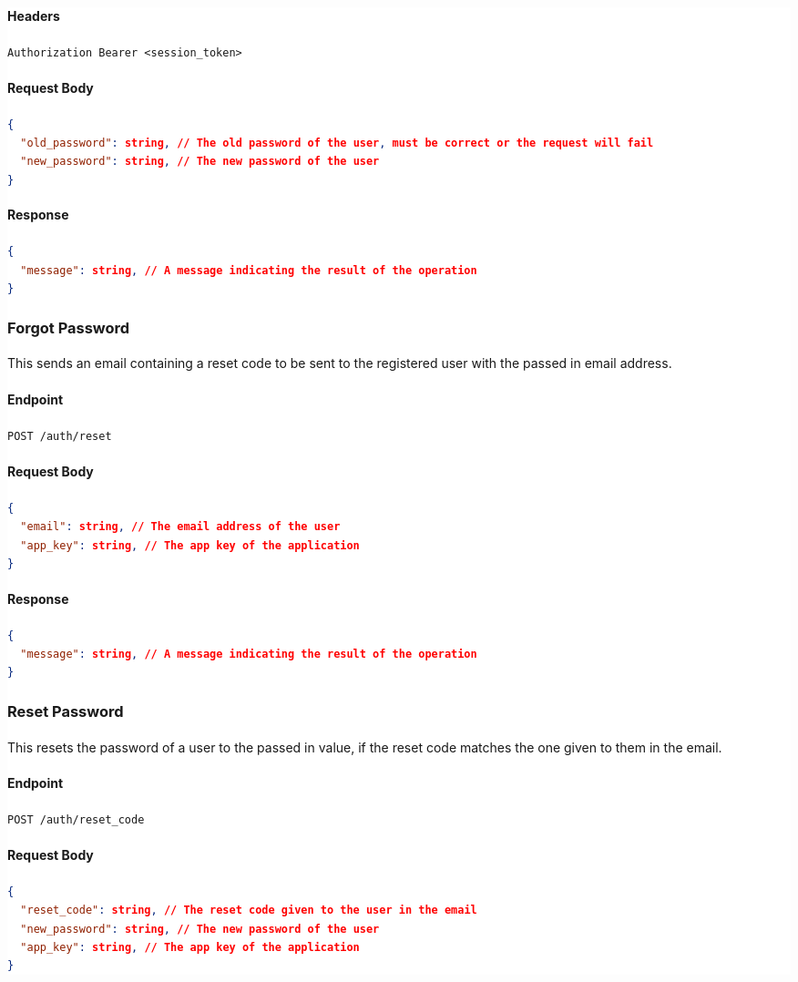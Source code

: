 #### Headers
```http
Authorization Bearer <session_token>
```

#### Request Body
```json
{
  "old_password": string, // The old password of the user, must be correct or the request will fail
  "new_password": string, // The new password of the user
}
```

#### Response
```json
{
  "message": string, // A message indicating the result of the operation
}
```

### Forgot Password
This sends an email containing a reset code to be sent to the registered user with the passed in email address.

#### Endpoint
```http
POST /auth/reset
```

#### Request Body
```json
{
  "email": string, // The email address of the user
  "app_key": string, // The app key of the application
}
```

#### Response
```json
{
  "message": string, // A message indicating the result of the operation
}
```

### Reset Password
This resets the password of a user to the passed in value, if the reset code matches the one given to them in the email.

#### Endpoint
```http
POST /auth/reset_code
```

#### Request Body
```json
{
  "reset_code": string, // The reset code given to the user in the email
  "new_password": string, // The new password of the user
  "app_key": string, // The app key of the application
}
```
